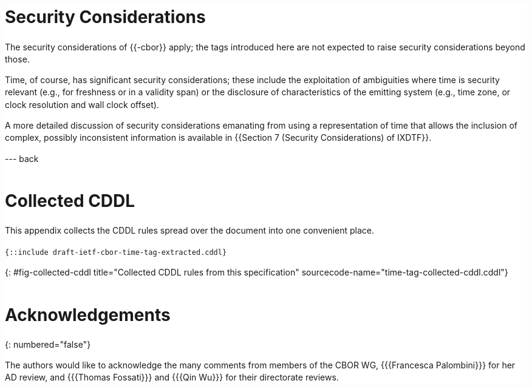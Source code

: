 Security Considerations
============

The security considerations of {{-cbor}} apply; the tags introduced
here are not expected to raise security considerations beyond those.

Time, of course, has significant security considerations; these
include the exploitation of ambiguities where time is security
relevant (e.g., for freshness or in a validity span) or the disclosure
of characteristics of the emitting system (e.g., time zone, or clock
resolution and wall clock offset).

A more detailed discussion of security considerations emanating from
using a representation of time that allows the inclusion of complex,
possibly inconsistent information is available in
{{Section 7 (Security Considerations) of IXDTF}}.

--- back

Collected CDDL
==============

This appendix collects the CDDL rules spread over the document into
one convenient place.

~~~ cddl
{::include draft-ietf-cbor-time-tag-extracted.cddl}
~~~
{: #fig-collected-cddl title="Collected CDDL rules from this
specification" sourcecode-name="time-tag-collected-cddl.cddl"}

Acknowledgements
================
{: numbered="false"}

The authors would like to acknowledge the many comments from members
of the CBOR WG,
{{{Francesca Palombini}}} for her AD review, and
{{{Thomas Fossati}}} and
{{{Qin Wu}}} for their directorate reviews.



